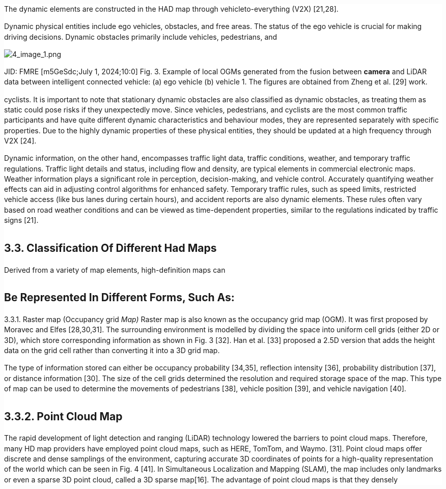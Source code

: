 The dynamic elements are constructed in the HAD map through vehicleto-everything (V2X) [21,28].

Dynamic physical entities include ego vehicles, obstacles, and free areas. The status of the ego vehicle is crucial for making driving decisions. Dynamic obstacles primarily include vehicles, pedestrians, and
 

![4_image_1.png](4_image_1.png)

JID: FMRE [m5GeSdc;July 1, 2024;10:0]
Fig. 3. Example of local OGMs generated from the fusion between **camera** and LiDAR data between intelligent connected vehicle: (a) ego vehicle (b) vehicle 1. The figures are obtained from Zheng et al. [29] work.

cyclists. It is important to note that stationary dynamic obstacles are also classified as dynamic obstacles, as treating them as static could pose risks if they unexpectedly move. Since vehicles, pedestrians, and cyclists are the most common traffic participants and have quite different dynamic characteristics and behaviour modes, they are represented separately with specific properties. Due to the highly dynamic properties of these physical entities, they should be updated at a high frequency through V2X [24].

Dynamic information, on the other hand, encompasses traffic light data, traffic conditions, weather, and temporary traffic regulations. Traffic light details and status, including flow and density, are typical elements in commercial electronic maps. Weather information plays a significant role in perception, decision-making, and vehicle control. Accurately quantifying weather effects can aid in adjusting control algorithms for enhanced safety. Temporary traffic rules, such as speed limits, restricted vehicle access (like bus lanes during certain hours), and accident reports are also dynamic elements. These rules often vary based on road weather conditions and can be viewed as time-dependent properties, similar to the regulations indicated by traffic signs [21].

## 3.3. Classification Of Different Had Maps

Derived from a variety of map elements, high-definition maps can

## Be Represented In Different Forms, Such As:

3.3.1. Raster map (Occupancy grid *Map)*
Raster map is also known as the occupancy grid map (OGM). It was first proposed by Moravec and Elfes [28,30,31]. The surrounding environment is modelled by dividing the space into uniform cell grids (either 2D or 3D), which store corresponding information as shown in Fig. 3
[32]. Han et al. [33] proposed a 2.5D version that adds the height data on the grid cell rather than converting it into a 3D grid map.

The type of information stored can either be occupancy probability [34,35], reflection intensity [36], probability distribution [37], or distance information [30]. The size of the cell grids determined the resolution and required storage space of the map. This type of map can be used to determine the movements of pedestrians [38], vehicle position
[39], and vehicle navigation [40].

## 3.3.2. Point Cloud Map

The rapid development of light detection and ranging (LiDAR) technology lowered the barriers to point cloud maps. Therefore, many HD
map providers have employed point cloud maps, such as HERE, TomTom, and Waymo. [31]. Point cloud maps offer discrete and dense samplings of the environment, capturing accurate 3D coordinates of points for a high-quality representation of the world which can be seen in Fig. 4
[41]. In Simultaneous Localization and Mapping (SLAM), the map includes only landmarks or even a sparse 3D point cloud, called a 3D
sparse map[16]. The advantage of point cloud maps is that they densely
